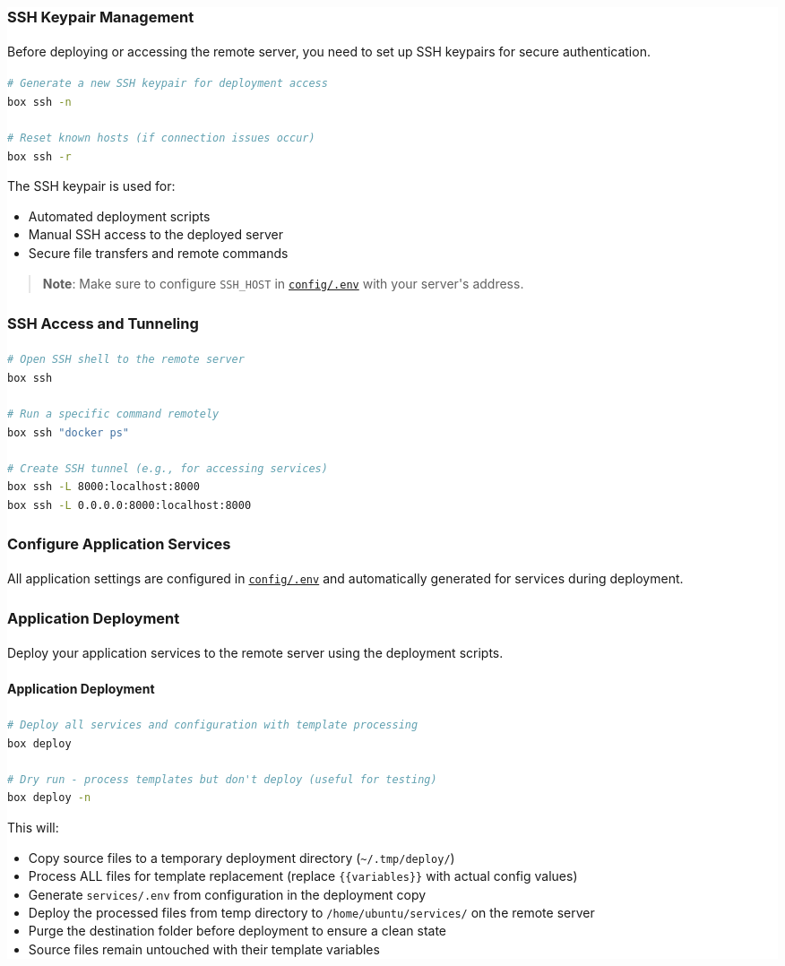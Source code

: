 ### SSH Keypair Management

Before deploying or accessing the remote server, you need to set up SSH keypairs for secure authentication.

```bash
# Generate a new SSH keypair for deployment access
box ssh -n

# Reset known hosts (if connection issues occur)
box ssh -r
```

The SSH keypair is used for:
- Automated deployment scripts
- Manual SSH access to the deployed server
- Secure file transfers and remote commands

> **Note**: Make sure to configure `SSH_HOST` in [`config/.env`](../../config/.env) with your server's address.

### SSH Access and Tunneling

```bash
# Open SSH shell to the remote server
box ssh

# Run a specific command remotely
box ssh "docker ps"

# Create SSH tunnel (e.g., for accessing services)
box ssh -L 8000:localhost:8000
box ssh -L 0.0.0.0:8000:localhost:8000
```

### Configure Application Services
All application settings are configured in [`config/.env`](../../config/.env) and automatically generated for services during deployment.

### Application Deployment

Deploy your application services to the remote server using the deployment scripts.

#### Application Deployment
```bash
# Deploy all services and configuration with template processing
box deploy

# Dry run - process templates but don't deploy (useful for testing)
box deploy -n
```

This will:
- Copy source files to a temporary deployment directory (`~/.tmp/deploy/`)
- Process ALL files for template replacement (replace `{{variables}}` with actual config values)
- Generate `services/.env` from configuration in the deployment copy
- Deploy the processed files from temp directory to `/home/ubuntu/services/` on the remote server
- Purge the destination folder before deployment to ensure a clean state
- Source files remain untouched with their template variables
